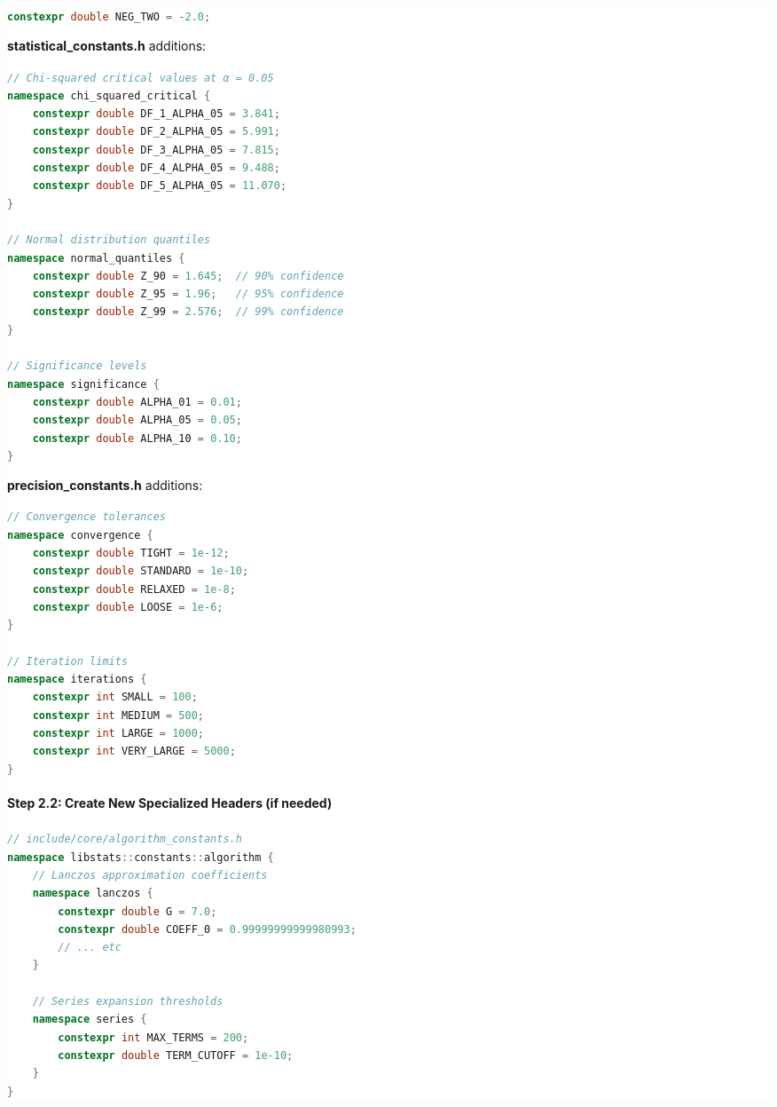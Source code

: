 ```cpp
constexpr double NEG_TWO = -2.0;
```

**statistical_constants.h** additions:
```cpp
// Chi-squared critical values at α = 0.05
namespace chi_squared_critical {
    constexpr double DF_1_ALPHA_05 = 3.841;
    constexpr double DF_2_ALPHA_05 = 5.991;
    constexpr double DF_3_ALPHA_05 = 7.815;
    constexpr double DF_4_ALPHA_05 = 9.488;
    constexpr double DF_5_ALPHA_05 = 11.070;
}

// Normal distribution quantiles
namespace normal_quantiles {
    constexpr double Z_90 = 1.645;  // 90% confidence
    constexpr double Z_95 = 1.96;   // 95% confidence
    constexpr double Z_99 = 2.576;  // 99% confidence
}

// Significance levels
namespace significance {
    constexpr double ALPHA_01 = 0.01;
    constexpr double ALPHA_05 = 0.05;
    constexpr double ALPHA_10 = 0.10;
}
```

**precision_constants.h** additions:
```cpp
// Convergence tolerances
namespace convergence {
    constexpr double TIGHT = 1e-12;
    constexpr double STANDARD = 1e-10;
    constexpr double RELAXED = 1e-8;
    constexpr double LOOSE = 1e-6;
}

// Iteration limits
namespace iterations {
    constexpr int SMALL = 100;
    constexpr int MEDIUM = 500;
    constexpr int LARGE = 1000;
    constexpr int VERY_LARGE = 5000;
}
```

#### Step 2.2: Create New Specialized Headers (if needed)
```cpp
// include/core/algorithm_constants.h
namespace libstats::constants::algorithm {
    // Lanczos approximation coefficients
    namespace lanczos {
        constexpr double G = 7.0;
        constexpr double COEFF_0 = 0.99999999999980993;
        // ... etc
    }

    // Series expansion thresholds
    namespace series {
        constexpr int MAX_TERMS = 200;
        constexpr double TERM_CUTOFF = 1e-10;
    }
}
```